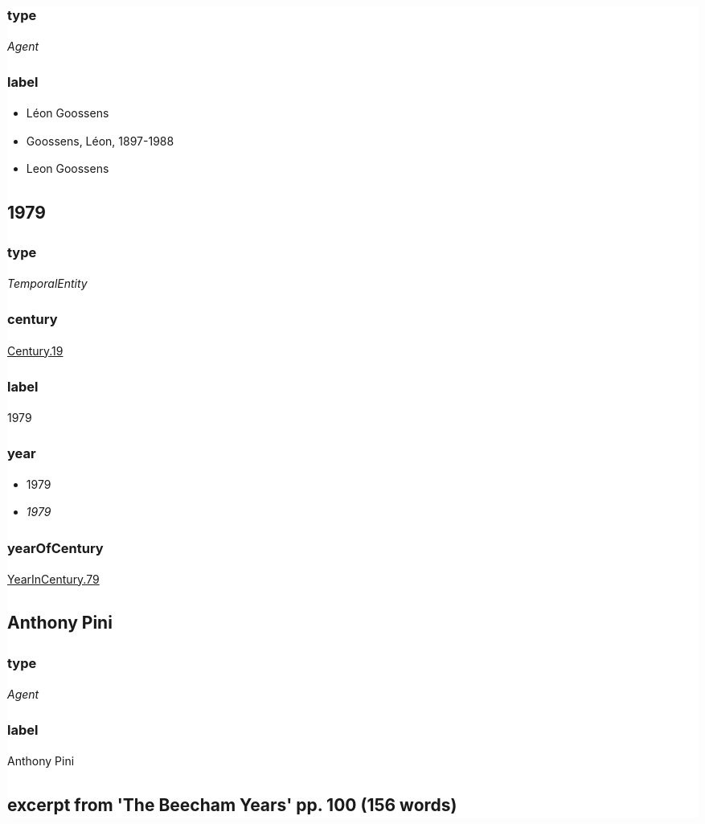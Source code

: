### type


*Agent*

### label

 - Léon Goossens

 - Goossens, Léon, 1897-1988

 - Leon Goossens

## 1979

### type


*TemporalEntity*

### century


[Century.19](#Century.19)

### label


1979

### year

 - 1979

 - *1979*

### yearOfCentury


[YearInCentury.79](#YearInCentury.79)

## Anthony Pini

### type


*Agent*

### label


Anthony Pini

## excerpt from 'The Beecham Years' pp. 100 (156 words)
